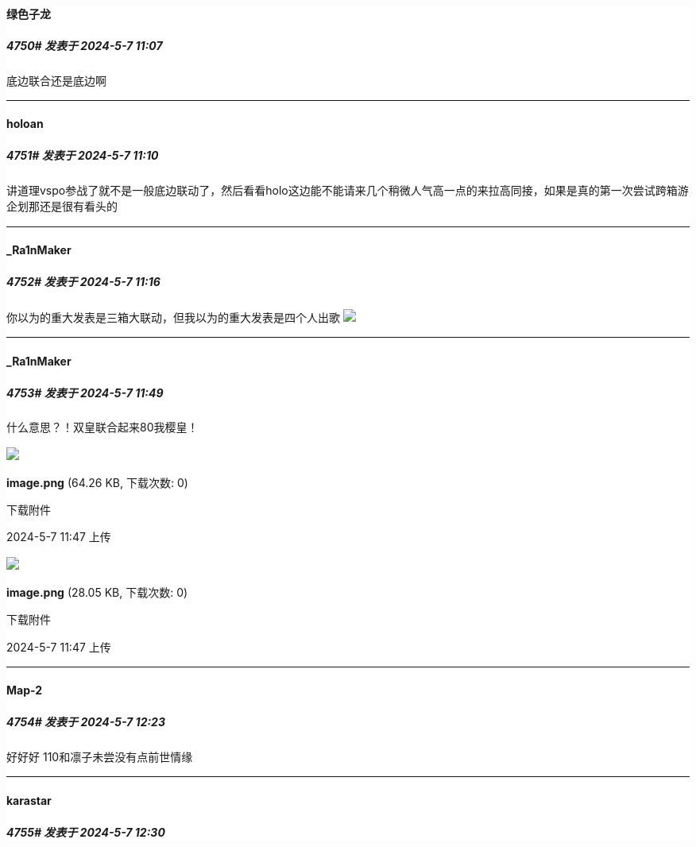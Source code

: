 ####  绿色子龙  
##### 4750#       发表于 2024-5-7 11:07

底边联合还是底边啊

*****

####  holoan  
##### 4751#       发表于 2024-5-7 11:10

讲道理vspo参战了就不是一般底边联动了，然后看看holo这边能不能请来几个稍微人气高一点的来拉高同接，如果是真的第一次尝试跨箱游企划那还是很有看头的


*****

####  _Ra1nMaker  
##### 4752#       发表于 2024-5-7 11:16

你以为的重大发表是三箱大联动，但我以为的重大发表是四个人出歌 <img src="https://static.saraba1st.com/image/smiley/face2017/068.png" referrerpolicy="no-referrer">


*****

####  _Ra1nMaker  
##### 4753#       发表于 2024-5-7 11:49

什么意思？！双皇联合起来80我樱皇！

<img src="https://img.saraba1st.com/forum/202405/07/114741r30p2vyp1755pmr9.png" referrerpolicy="no-referrer">

<strong>image.png</strong> (64.26 KB, 下载次数: 0)

下载附件

2024-5-7 11:47 上传

<img src="https://img.saraba1st.com/forum/202405/07/114751hy5zdy320483rzfo.png" referrerpolicy="no-referrer">

<strong>image.png</strong> (28.05 KB, 下载次数: 0)

下载附件

2024-5-7 11:47 上传


*****

####  Map-2  
##### 4754#       发表于 2024-5-7 12:23

好好好
110和凛子未尝没有点前世情缘


*****

####  karastar  
##### 4755#       发表于 2024-5-7 12:30
